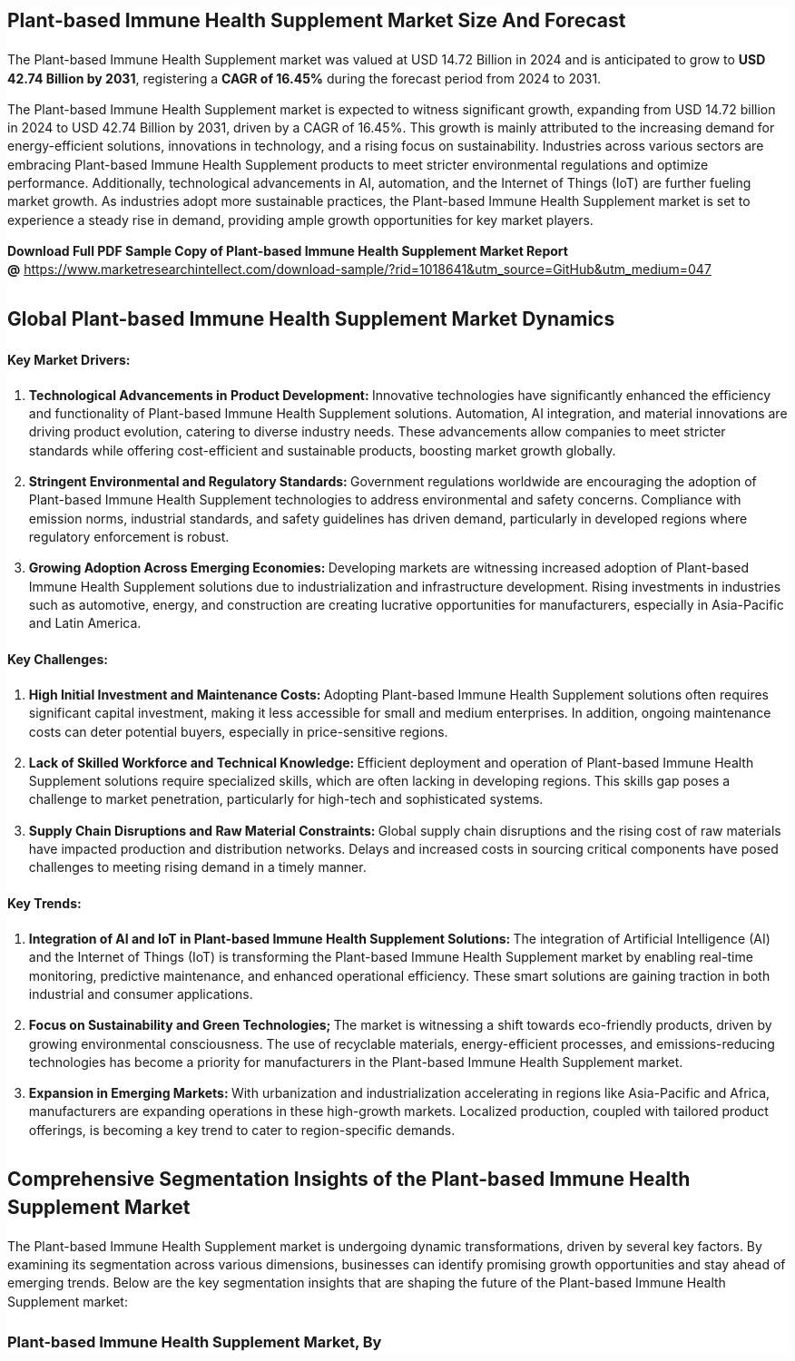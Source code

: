 <h2>Plant-based Immune Health Supplement Market Size And Forecast</h2><p>The Plant-based Immune Health Supplement market was valued at USD 14.72 Billion in 2024 and is anticipated to grow to <strong>USD 42.74 Billion by 2031</strong>, registering a <strong>CAGR of 16.45%</strong> during the forecast period from 2024 to 2031.</p><p>The Plant-based Immune Health Supplement market is expected to witness significant growth, expanding from USD 14.72 billion in 2024 to USD 42.74 Billion by 2031, driven by a CAGR of 16.45%. This growth is mainly attributed to the increasing demand for energy-efficient solutions, innovations in technology, and a rising focus on sustainability. Industries across various sectors are embracing Plant-based Immune Health Supplement products to meet stricter environmental regulations and optimize performance. Additionally, technological advancements in AI, automation, and the Internet of Things (IoT) are further fueling market growth. As industries adopt more sustainable practices, the Plant-based Immune Health Supplement market is set to experience a steady rise in demand, providing ample growth opportunities for key market players.</p><p><strong>Download Full PDF Sample Copy of Plant-based Immune Health Supplement Market Report @</strong>&nbsp;<a href="https://www.marketresearchintellect.com/download-sample/?rid=1018641&amp;utm_source=GitHub&amp;utm_medium=047">https://www.marketresearchintellect.com/download-sample/?rid=1018641&amp;utm_source=GitHub&amp;utm_medium=047</a></p><h2>Global Plant-based Immune Health Supplement Market Dynamics</h2><h4><strong>Key Market Drivers:</strong></h4><ol><li><p><strong>Technological Advancements in Product Development:&nbsp;</strong>Innovative technologies have significantly enhanced the efficiency and functionality of Plant-based Immune Health Supplement solutions. Automation, AI integration, and material innovations are driving product evolution, catering to diverse industry needs. These advancements allow companies to meet stricter standards while offering cost-efficient and sustainable products, boosting market growth globally.</p></li><li><p><strong>Stringent Environmental and Regulatory Standards:&nbsp;</strong>Government regulations worldwide are encouraging the adoption of Plant-based Immune Health Supplement technologies to address environmental and safety concerns. Compliance with emission norms, industrial standards, and safety guidelines has driven demand, particularly in developed regions where regulatory enforcement is robust.</p></li><li><p><strong>Growing Adoption Across Emerging Economies:&nbsp;</strong>Developing markets are witnessing increased adoption of Plant-based Immune Health Supplement solutions due to industrialization and infrastructure development. Rising investments in industries such as automotive, energy, and construction are creating lucrative opportunities for manufacturers, especially in Asia-Pacific and Latin America.</p></li></ol><h4><strong>Key Challenges:</strong></h4><ol><li><p><strong>High Initial Investment and Maintenance Costs:&nbsp;</strong>Adopting Plant-based Immune Health Supplement solutions often requires significant capital investment, making it less accessible for small and medium enterprises. In addition, ongoing maintenance costs can deter potential buyers, especially in price-sensitive regions.</p></li><li><p><strong>Lack of Skilled Workforce and Technical Knowledge:&nbsp;</strong>Efficient deployment and operation of Plant-based Immune Health Supplement solutions require specialized skills, which are often lacking in developing regions. This skills gap poses a challenge to market penetration, particularly for high-tech and sophisticated systems.</p></li><li><p><strong>Supply Chain Disruptions and Raw Material Constraints:&nbsp;</strong>Global supply chain disruptions and the rising cost of raw materials have impacted production and distribution networks. Delays and increased costs in sourcing critical components have posed challenges to meeting rising demand in a timely manner.</p></li></ol><h4><strong>Key Trends:</strong></h4><ol><li><p><strong>Integration of AI and IoT in Plant-based Immune Health Supplement Solutions:&nbsp;</strong>The integration of Artificial Intelligence (AI) and the Internet of Things (IoT) is transforming the Plant-based Immune Health Supplement market by enabling real-time monitoring, predictive maintenance, and enhanced operational efficiency. These smart solutions are gaining traction in both industrial and consumer applications.</p></li><li><p><strong>Focus on Sustainability and Green Technologies;&nbsp;</strong>The market is witnessing a shift towards eco-friendly products, driven by growing environmental consciousness. The use of recyclable materials, energy-efficient processes, and emissions-reducing technologies has become a priority for manufacturers in the Plant-based Immune Health Supplement market.</p></li><li><p><strong>Expansion in Emerging Markets:&nbsp;</strong>With urbanization and industrialization accelerating in regions like Asia-Pacific and Africa, manufacturers are expanding operations in these high-growth markets. Localized production, coupled with tailored product offerings, is becoming a key trend to cater to region-specific demands.</p></li></ol><div class="article-main__content" data-test-id="publishing-text-block"><h2>Comprehensive Segmentation Insights of the Plant-based Immune Health Supplement Market</h2><p>The Plant-based Immune Health Supplement market is undergoing dynamic transformations, driven by several key factors. By examining its segmentation across various dimensions, businesses can identify promising growth opportunities and stay ahead of emerging trends. Below are the key segmentation insights that are shaping the future of the Plant-based Immune Health Supplement market:</p><h3><strong>Plant-based Immune Health Supplement Market, By